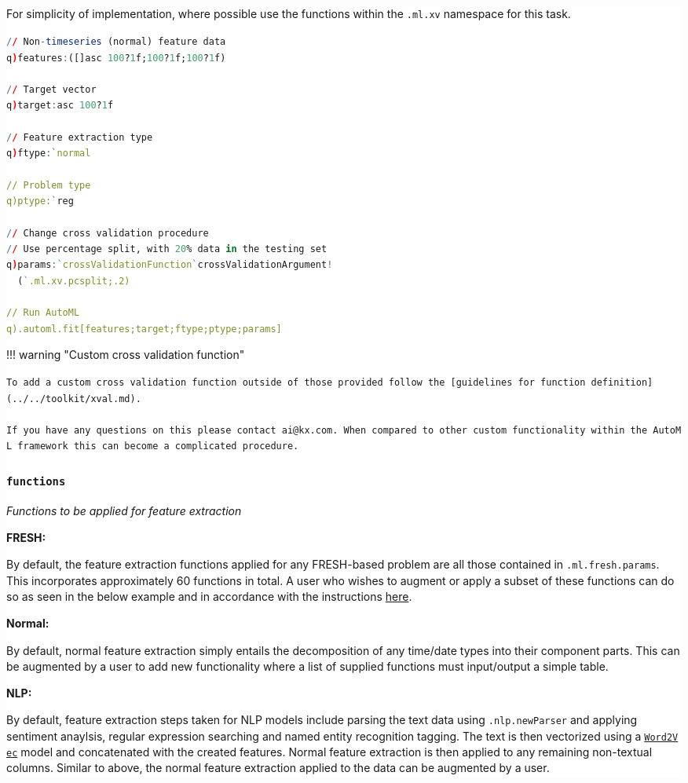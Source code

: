 For simplicity of implementation, where possible use the functions within the `.ml.xv` namespace for this task.

```q
// Non-timeseries (normal) feature data
q)features:([]asc 100?1f;100?1f;100?1f)

// Target vector
q)target:asc 100?1f

// Feature extraction type
q)ftype:`normal

// Problem type
q)ptype:`reg

// Change cross validation procedure
// Use percentage split, with 20% data in the testing set
q)params:`crossValidationFunction`crossValidationArgument!
  (`.ml.xv.pcsplit;.2)

// Run AutoML
q).automl.fit[features;target;ftype;ptype;params]
```

!!! warning "Custom cross validation function"
	
	To add a custom cross validation function outside of those provided follow the [guidelines for function definition](../../toolkit/xval.md).
	
	If you have any questions on this please contact ai@kx.com. When compared to other custom functionality within the AutoML framework this can become a complicated procedure.

### `functions`

_Functions to be applied for feature extraction_

**FRESH:**

By default, the feature extraction functions applied for any FRESH-based problem are all those contained in `.ml.fresh.params`. This incorporates approximately 60 functions in total. A user who wishes to augment or apply a subset of these functions can do so as seen in the below example and in accordance with the instructions [here](../../../toolkit/fresh).

**Normal:**

By default, normal feature extraction simply entails the decomposition of any time/date types into their component parts. This can be augmented by a user to add new functionality where a list of supplied functions must input/output a simple table.

**NLP:**

By default, feature extraction steps taken for NLP models include parsing the text data using `.nlp.newParser` and applying sentiment anaylsis, regular expression searching and named entity recognition tagging. The text is then vectorized using a [`Word2Vec`](https://en.wikipedia.org/wiki/Word2vec) model and concatenated with the created features. Normal feature extraction is then applied to any remaining non-textual columns. Similar to above, the normal feature extraction applied to the data can be augmented by a user.

